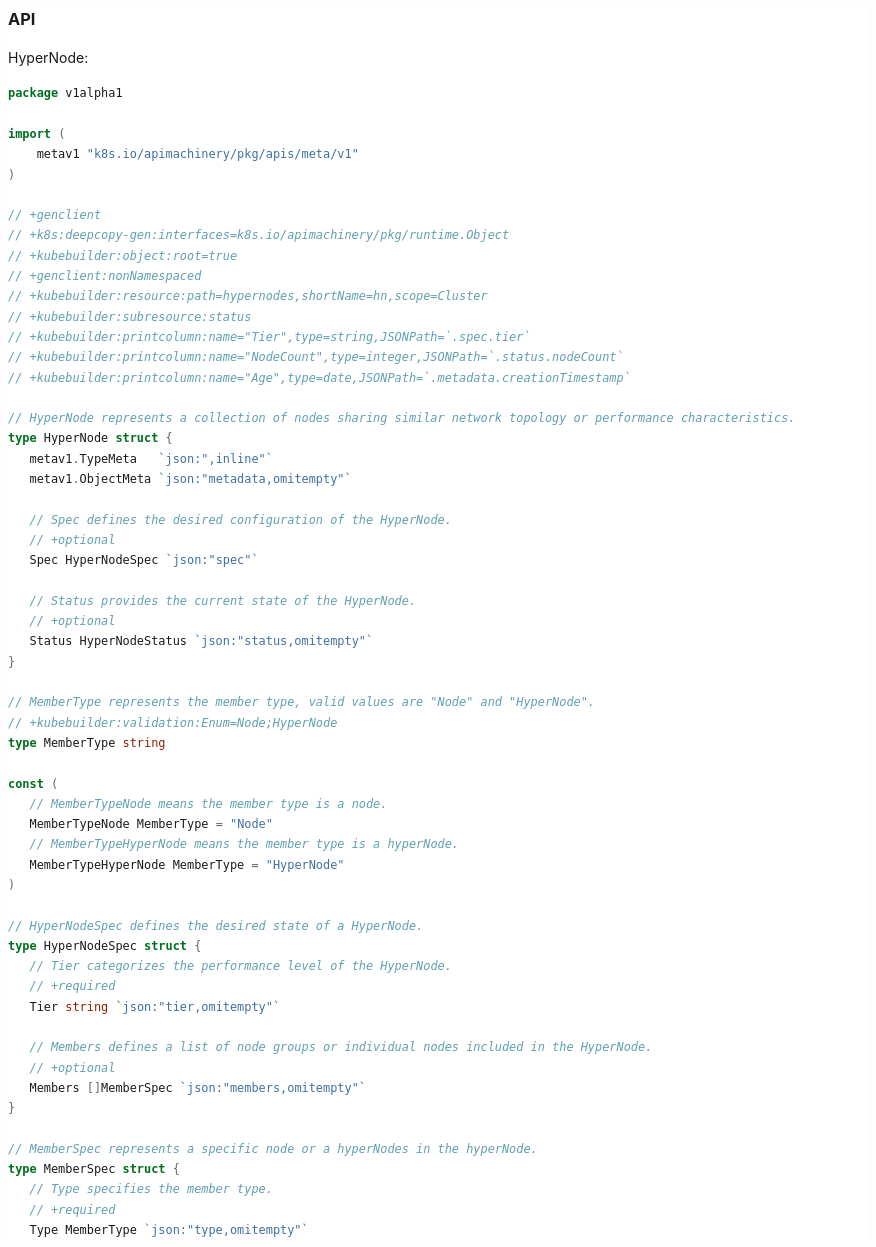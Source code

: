 ### API

HyperNode:

```go
package v1alpha1

import (
	metav1 "k8s.io/apimachinery/pkg/apis/meta/v1"
)

// +genclient
// +k8s:deepcopy-gen:interfaces=k8s.io/apimachinery/pkg/runtime.Object
// +kubebuilder:object:root=true
// +genclient:nonNamespaced
// +kubebuilder:resource:path=hypernodes,shortName=hn,scope=Cluster
// +kubebuilder:subresource:status
// +kubebuilder:printcolumn:name="Tier",type=string,JSONPath=`.spec.tier`
// +kubebuilder:printcolumn:name="NodeCount",type=integer,JSONPath=`.status.nodeCount`
// +kubebuilder:printcolumn:name="Age",type=date,JSONPath=`.metadata.creationTimestamp`

// HyperNode represents a collection of nodes sharing similar network topology or performance characteristics.
type HyperNode struct {
   metav1.TypeMeta   `json:",inline"`
   metav1.ObjectMeta `json:"metadata,omitempty"`

   // Spec defines the desired configuration of the HyperNode.
   // +optional
   Spec HyperNodeSpec `json:"spec"`

   // Status provides the current state of the HyperNode.
   // +optional
   Status HyperNodeStatus `json:"status,omitempty"`
}

// MemberType represents the member type, valid values are "Node" and "HyperNode".
// +kubebuilder:validation:Enum=Node;HyperNode
type MemberType string

const (
   // MemberTypeNode means the member type is a node.
   MemberTypeNode MemberType = "Node"
   // MemberTypeHyperNode means the member type is a hyperNode.
   MemberTypeHyperNode MemberType = "HyperNode"
)

// HyperNodeSpec defines the desired state of a HyperNode.
type HyperNodeSpec struct {
   // Tier categorizes the performance level of the HyperNode.
   // +required
   Tier string `json:"tier,omitempty"`

   // Members defines a list of node groups or individual nodes included in the HyperNode.
   // +optional
   Members []MemberSpec `json:"members,omitempty"`
}

// MemberSpec represents a specific node or a hyperNodes in the hyperNode.
type MemberSpec struct {
   // Type specifies the member type.
   // +required
   Type MemberType `json:"type,omitempty"`

```